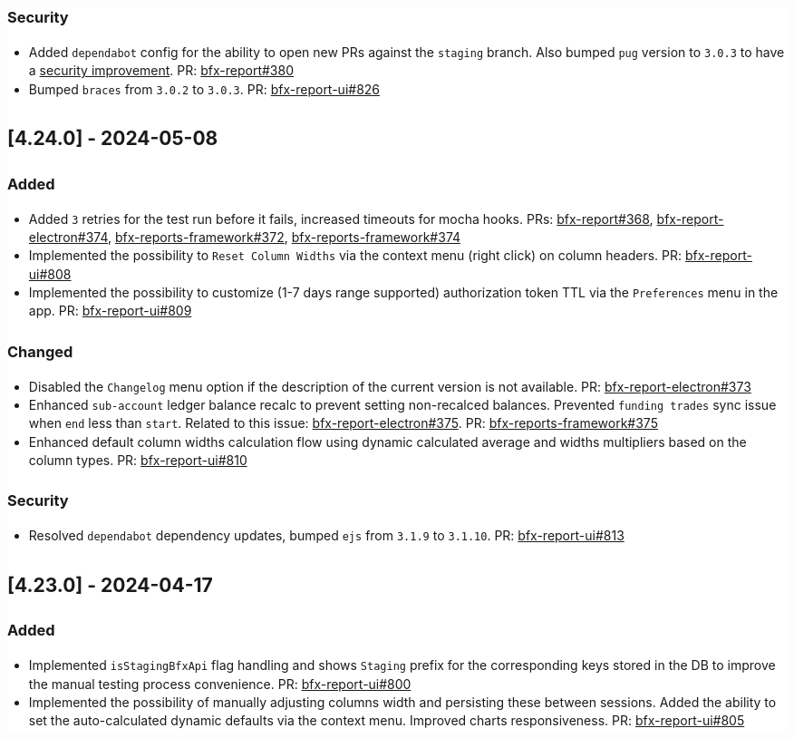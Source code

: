 ### Security

- Added `dependabot` config for the ability to open new PRs against the `staging` branch. Also bumped `pug` version to `3.0.3` to have a [security improvement](https://github.com/pugjs/pug/pull/3438). PR: [bfx-report#380](https://github.com/bitfinexcom/bfx-report/pull/380)
- Bumped `braces` from `3.0.2` to `3.0.3`. PR: [bfx-report-ui#826](https://github.com/bitfinexcom/bfx-report-ui/pull/826)

## [4.24.0] - 2024-05-08

### Added

- Added `3` retries for the test run before it fails, increased timeouts for mocha hooks. PRs: [bfx-report#368](https://github.com/bitfinexcom/bfx-report/pull/368), [bfx-report-electron#374](https://github.com/bitfinexcom/bfx-report-electron/pull/374), [bfx-reports-framework#372](https://github.com/bitfinexcom/bfx-reports-framework/pull/372), [bfx-reports-framework#374](https://github.com/bitfinexcom/bfx-reports-framework/pull/374)
- Implemented the possibility to `Reset Column Widths` via the context menu (right click) on column headers. PR: [bfx-report-ui#808](https://github.com/bitfinexcom/bfx-report-ui/pull/808)
- Implemented the possibility to customize (1-7 days range supported) authorization token TTL via the `Preferences` menu in the app. PR: [bfx-report-ui#809](https://github.com/bitfinexcom/bfx-report-ui/pull/809)

### Changed

- Disabled the `Changelog` menu option if the description of the current version is not available. PR: [bfx-report-electron#373](https://github.com/bitfinexcom/bfx-report-electron/pull/373)
- Enhanced `sub-account` ledger balance recalc to prevent setting non-recalced balances. Prevented `funding trades` sync issue when `end` less than `start`. Related to this issue: [bfx-report-electron#375](https://github.com/bitfinexcom/bfx-report-electron/issues/375). PR: [bfx-reports-framework#375](https://github.com/bitfinexcom/bfx-reports-framework/pull/375)
- Enhanced default column widths calculation flow using dynamic calculated average and widths multipliers based on the column types. PR: [bfx-report-ui#810](https://github.com/bitfinexcom/bfx-report-ui/pull/810)

### Security

- Resolved `dependabot` dependency updates, bumped `ejs` from `3.1.9` to `3.1.10`. PR: [bfx-report-ui#813](https://github.com/bitfinexcom/bfx-report-ui/pull/813)

## [4.23.0] - 2024-04-17

### Added

- Implemented `isStagingBfxApi` flag handling and shows `Staging` prefix for the corresponding keys stored in the DB to improve the manual testing process convenience. PR: [bfx-report-ui#800](https://github.com/bitfinexcom/bfx-report-ui/pull/800)
- Implemented the possibility of manually adjusting columns width and persisting these between sessions. Added the ability to set the auto-calculated dynamic defaults via the context menu. Improved charts responsiveness. PR: [bfx-report-ui#805](https://github.com/bitfinexcom/bfx-report-ui/pull/805)
